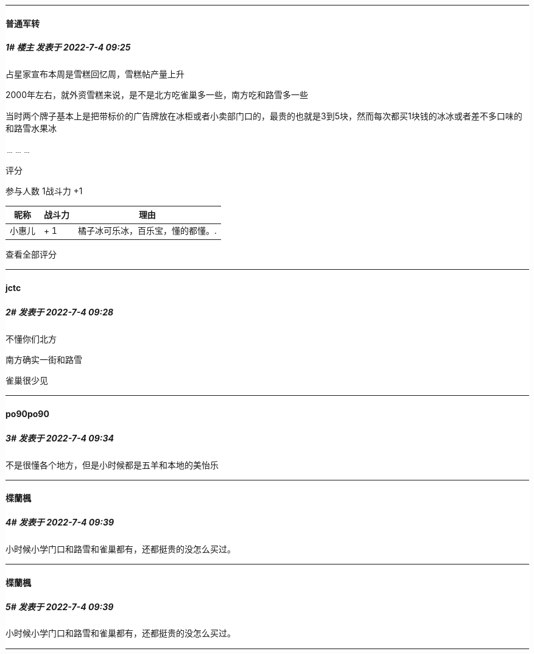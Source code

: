 

*****

####  普通军转  
##### 1#       楼主       发表于 2022-7-4 09:25

占星家宣布本周是雪糕回忆周，雪糕帖产量上升

2000年左右，就外资雪糕来说，是不是北方吃雀巢多一些，南方吃和路雪多一些

当时两个牌子基本上是把带标价的广告牌放在冰柜或者小卖部门口的，最贵的也就是3到5块，然而每次都买1块钱的冰冰或者差不多口味的和路雪水果冰

﹍﹍﹍

评分

 参与人数 1战斗力 +1

|昵称|战斗力|理由|
|----|---|---|
| 小惠儿| + 1|橘子冰可乐冰，百乐宝，懂的都懂。.|

查看全部评分

*****

####  jctc  
##### 2#       发表于 2022-7-4 09:28

不懂你们北方

南方确实一街和路雪

雀巢很少见

*****

####  po90po90  
##### 3#       发表于 2022-7-4 09:34

不是很懂各个地方，但是小时候都是五羊和本地的美怡乐

*****

####  楪蘭楓  
##### 4#       发表于 2022-7-4 09:39

小时候小学门口和路雪和雀巢都有，还都挺贵的没怎么买过。

*****

####  楪蘭楓  
##### 5#       发表于 2022-7-4 09:39

小时候小学门口和路雪和雀巢都有，还都挺贵的没怎么买过。

*****
